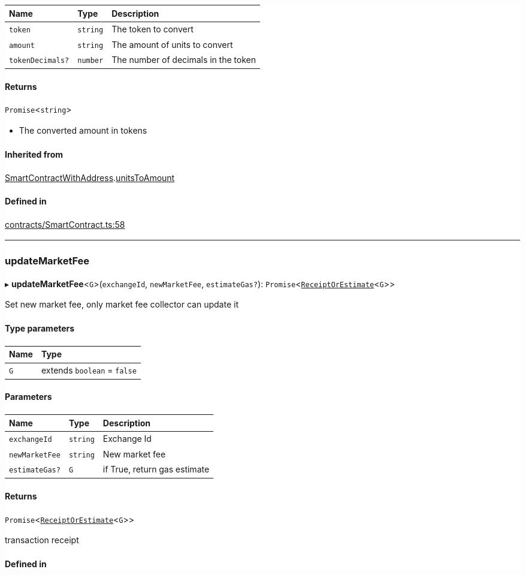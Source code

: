 | Name | Type | Description |
| :------ | :------ | :------ |
| `token` | `string` | The token to convert |
| `amount` | `string` | The amount of units to convert |
| `tokenDecimals?` | `number` | The number of decimals in the token |

#### Returns

`Promise`<`string`\>

- The converted amount in tokens

#### Inherited from

[SmartContractWithAddress](SmartContractWithAddress.md).[unitsToAmount](SmartContractWithAddress.md#unitstoamount)

#### Defined in

[contracts/SmartContract.ts:58](https://github.com/oceanprotocol/ocean.js/blob/4f5a8cee/src/contracts/SmartContract.ts#L58)

___

### updateMarketFee

▸ **updateMarketFee**<`G`\>(`exchangeId`, `newMarketFee`, `estimateGas?`): `Promise`<[`ReceiptOrEstimate`](../modules.md#receiptorestimate)<`G`\>\>

Set new market fee, only market fee collector can update it

#### Type parameters

| Name | Type |
| :------ | :------ |
| `G` | extends `boolean` = ``false`` |

#### Parameters

| Name | Type | Description |
| :------ | :------ | :------ |
| `exchangeId` | `string` | Exchange Id |
| `newMarketFee` | `string` | New market fee |
| `estimateGas?` | `G` | if True, return gas estimate |

#### Returns

`Promise`<[`ReceiptOrEstimate`](../modules.md#receiptorestimate)<`G`\>\>

transaction receipt

#### Defined in
